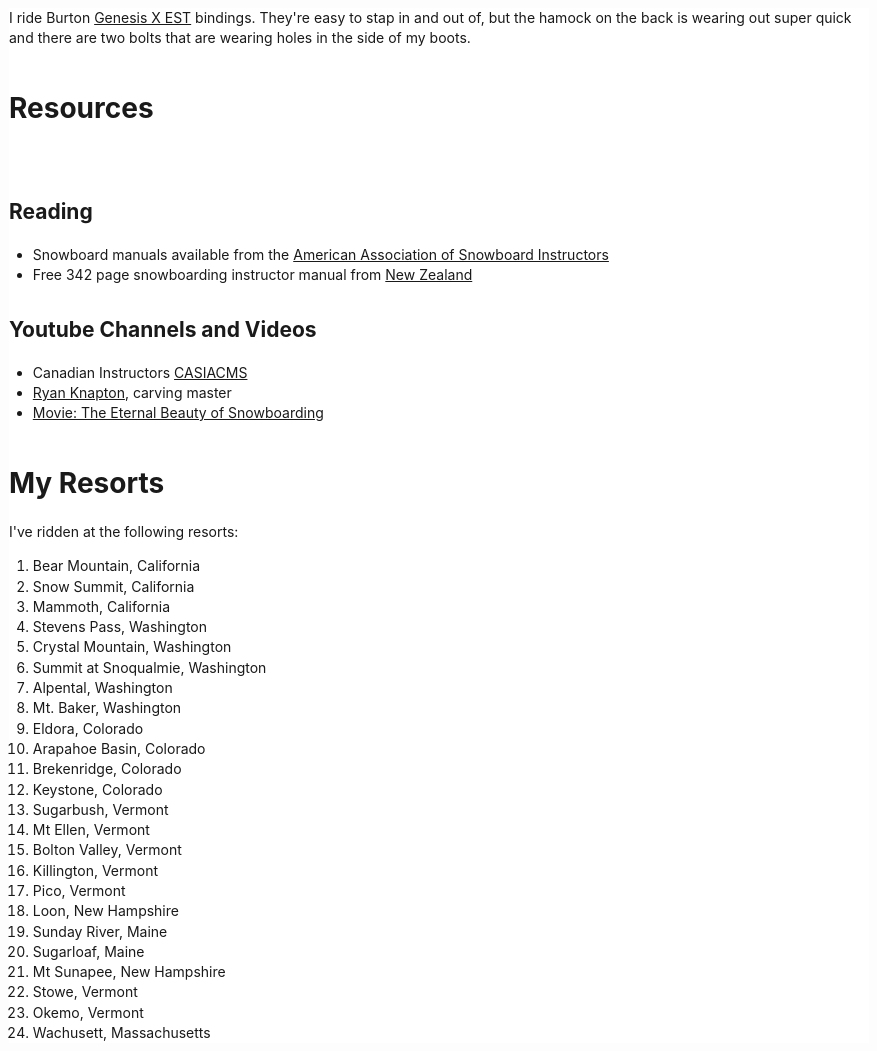 I ride Burton [Genesis X EST](https://www.burton.com/us/en/p/mens-burton-genesis-x-est-snowboard-binding/W20-169111.html) bindings. They're easy to stap in and out of, but the hamock on the back is wearing out super quick and there are two bolts that are wearing holes in the side of my boots.



# Resources

&nbsp;

## Reading

* Snowboard manuals available from the [American Association of Snowboard Instructors](https://www.thesnowpros.org/)
* Free 342 page snowboarding instructor manual from [New Zealand](https://www.nzsia.org/downloads/)

## Youtube Channels and Videos

* Canadian Instructors [CASIACMS](https://www.youtube.com/user/CASIACMS/videos)
* [Ryan Knapton](https://www.youtube.com/channel/UCSf2blWn3fKJmjtZQOMfsGw), carving master
* [Movie: The Eternal Beauty of Snowboarding](https://www.youtube.com/watch?v=FKeUVMMl0fc)

# My Resorts

I've ridden at the following resorts:

1. Bear Mountain, California
1. Snow Summit, California
1. Mammoth, California
1. Stevens Pass, Washington
1. Crystal Mountain, Washington
1. Summit at Snoqualmie, Washington
1. Alpental, Washington
1. Mt. Baker, Washington
1. Eldora, Colorado
1. Arapahoe Basin, Colorado
1. Brekenridge, Colorado
1. Keystone, Colorado
1. Sugarbush, Vermont
1. Mt Ellen, Vermont
1. Bolton Valley, Vermont
1. Killington, Vermont
1. Pico, Vermont
1. Loon, New Hampshire
1. Sunday River, Maine
1. Sugarloaf, Maine
1. Mt Sunapee, New Hampshire
1. Stowe, Vermont
1. Okemo, Vermont
1. Wachusett, Massachusetts
